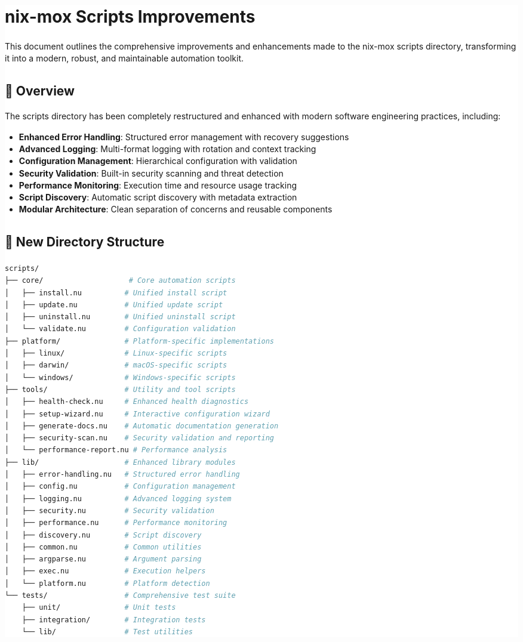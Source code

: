 # nix-mox Scripts Improvements

This document outlines the comprehensive improvements and enhancements made to the nix-mox scripts directory, transforming it into a modern, robust, and maintainable automation toolkit.

## 🎯 Overview

The scripts directory has been completely restructured and enhanced with modern software engineering practices, including:

- **Enhanced Error Handling**: Structured error management with recovery suggestions
- **Advanced Logging**: Multi-format logging with rotation and context tracking
- **Configuration Management**: Hierarchical configuration with validation
- **Security Validation**: Built-in security scanning and threat detection
- **Performance Monitoring**: Execution time and resource usage tracking
- **Script Discovery**: Automatic script discovery with metadata extraction
- **Modular Architecture**: Clean separation of concerns and reusable components

## 📁 New Directory Structure

```bash
scripts/
├── core/                    # Core automation scripts
│   ├── install.nu          # Unified install script
│   ├── update.nu           # Unified update script
│   ├── uninstall.nu        # Unified uninstall script
│   └── validate.nu         # Configuration validation
├── platform/               # Platform-specific implementations
│   ├── linux/              # Linux-specific scripts
│   ├── darwin/             # macOS-specific scripts
│   └── windows/            # Windows-specific scripts
├── tools/                  # Utility and tool scripts
│   ├── health-check.nu     # Enhanced health diagnostics
│   ├── setup-wizard.nu     # Interactive configuration wizard
│   ├── generate-docs.nu    # Automatic documentation generation
│   ├── security-scan.nu    # Security validation and reporting
│   └── performance-report.nu # Performance analysis
├── lib/                    # Enhanced library modules
│   ├── error-handling.nu   # Structured error handling
│   ├── config.nu           # Configuration management
│   ├── logging.nu          # Advanced logging system
│   ├── security.nu         # Security validation
│   ├── performance.nu      # Performance monitoring
│   ├── discovery.nu        # Script discovery
│   ├── common.nu           # Common utilities
│   ├── argparse.nu         # Argument parsing
│   ├── exec.nu             # Execution helpers
│   └── platform.nu         # Platform detection
└── tests/                  # Comprehensive test suite
    ├── unit/               # Unit tests
    ├── integration/        # Integration tests
    └── lib/                # Test utilities
```

